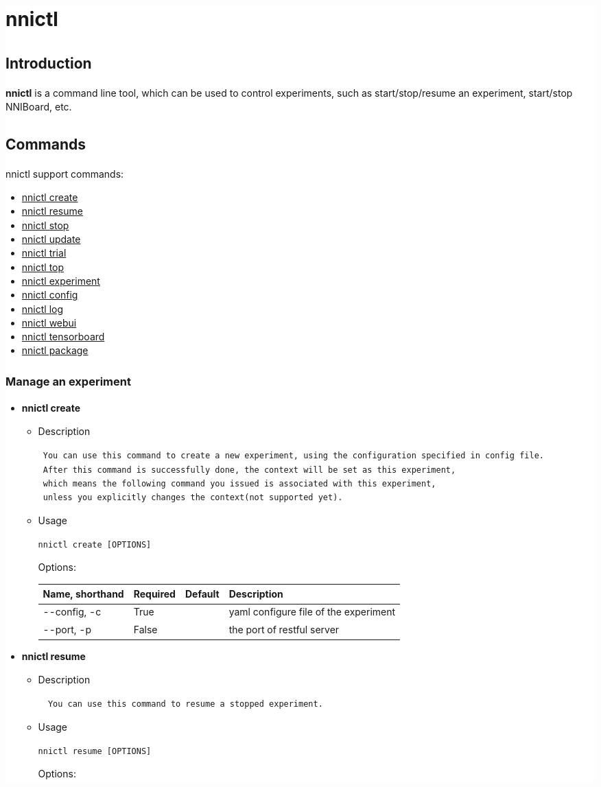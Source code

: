 nnictl
===
## Introduction
__nnictl__ is a command line tool, which can be used to control experiments, such as start/stop/resume an experiment, start/stop NNIBoard, etc.

## Commands
nnictl support commands:
 - [nnictl create](#create) 
 - [nnictl resume](#resume)
 - [nnictl stop](#stop)
 - [nnictl update](#update)
 - [nnictl trial](#trial)
 - [nnictl top](#top)
 - [nnictl experiment](#experiment)
 - [nnictl config](#config)
 - [nnictl log](#log)
 - [nnictl webui](#webui)
 - [nnictl tensorboard](#tensorboard)
 - [nnictl package](#package)



### Manage an experiment
<a name="create"></a>
* __nnictl create__ 
   * Description 
	    
		  You can use this command to create a new experiment, using the configuration specified in config file. 
          After this command is successfully done, the context will be set as this experiment, 
          which means the following command you issued is associated with this experiment, 
          unless you explicitly changes the context(not supported yet). 
   
  * Usage
  
        nnictl create [OPTIONS] 
	  
       Options:  
    
      | Name, shorthand | Required|Default | Description |
      | ------ | ------ | ------ |------ |
      | --config, -c|  True| |yaml configure file of the experiment|
      | --port, -p  |  False| |the port of restful server| 
<a name="resume"></a>
* __nnictl resume__

  * Description
          
		  You can use this command to resume a stopped experiment.
       
  * Usage
	    
		nnictl resume [OPTIONS] 		
      Options:
     
